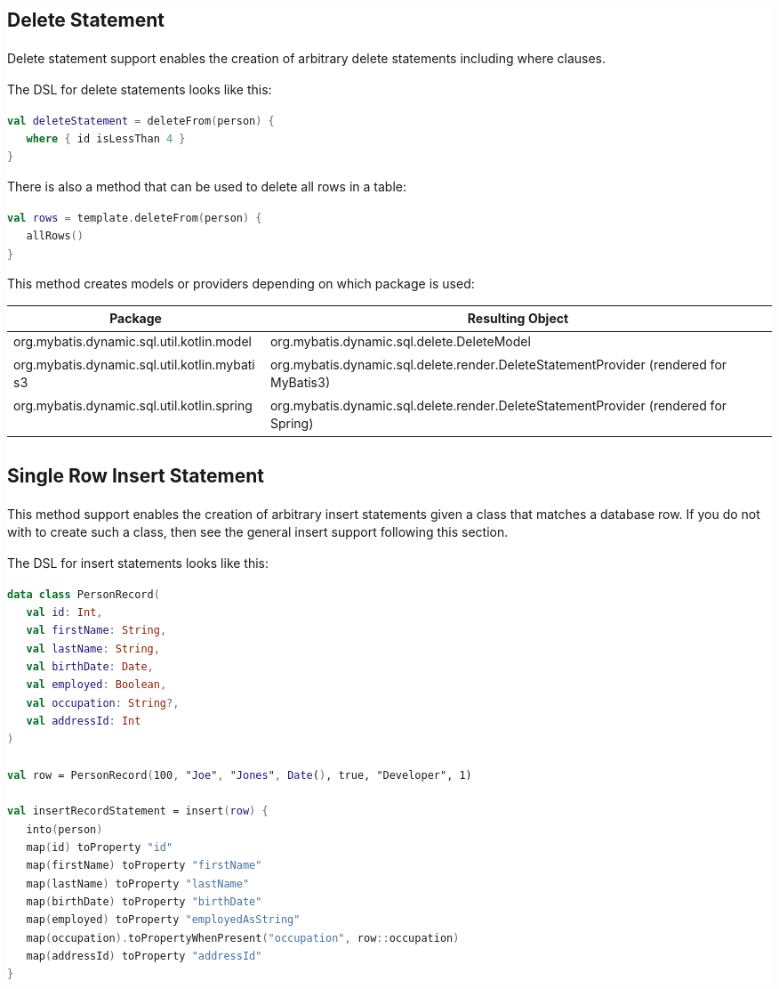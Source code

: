 ## Delete Statement

Delete statement support enables the creation of arbitrary delete statements including where clauses.

The DSL for delete statements looks like this:

```kotlin
val deleteStatement = deleteFrom(person) {
   where { id isLessThan 4 }
}
```

There is also a method that can be used to delete all rows in a table:

```kotlin
val rows = template.deleteFrom(person) {
   allRows()
}
```

This method creates models or providers depending on which package is used:

| Package                                      | Resulting Object                                                                      |
|----------------------------------------------|---------------------------------------------------------------------------------------|
| org.mybatis.dynamic.sql.util.kotlin.model    | org.mybatis.dynamic.sql.delete.DeleteModel                                            |
| org.mybatis.dynamic.sql.util.kotlin.mybatis3 | org.mybatis.dynamic.sql.delete.render.DeleteStatementProvider (rendered for MyBatis3) |
| org.mybatis.dynamic.sql.util.kotlin.spring   | org.mybatis.dynamic.sql.delete.render.DeleteStatementProvider (rendered for Spring)   |

## Single Row Insert Statement

This method support enables the creation of arbitrary insert statements given a class that matches a database row.
If you do not with to create such a class, then see the general insert support following this section.

The DSL for insert statements looks like this:

```kotlin
data class PersonRecord(
   val id: Int,
   val firstName: String,
   val lastName: String,
   val birthDate: Date,
   val employed: Boolean,
   val occupation: String?,
   val addressId: Int
)

val row = PersonRecord(100, "Joe", "Jones", Date(), true, "Developer", 1)

val insertRecordStatement = insert(row) {
   into(person)
   map(id) toProperty "id" 
   map(firstName) toProperty "firstName"
   map(lastName) toProperty "lastName"
   map(birthDate) toProperty "birthDate"
   map(employed) toProperty "employedAsString"
   map(occupation).toPropertyWhenPresent("occupation", row::occupation)
   map(addressId) toProperty "addressId"
}
```
